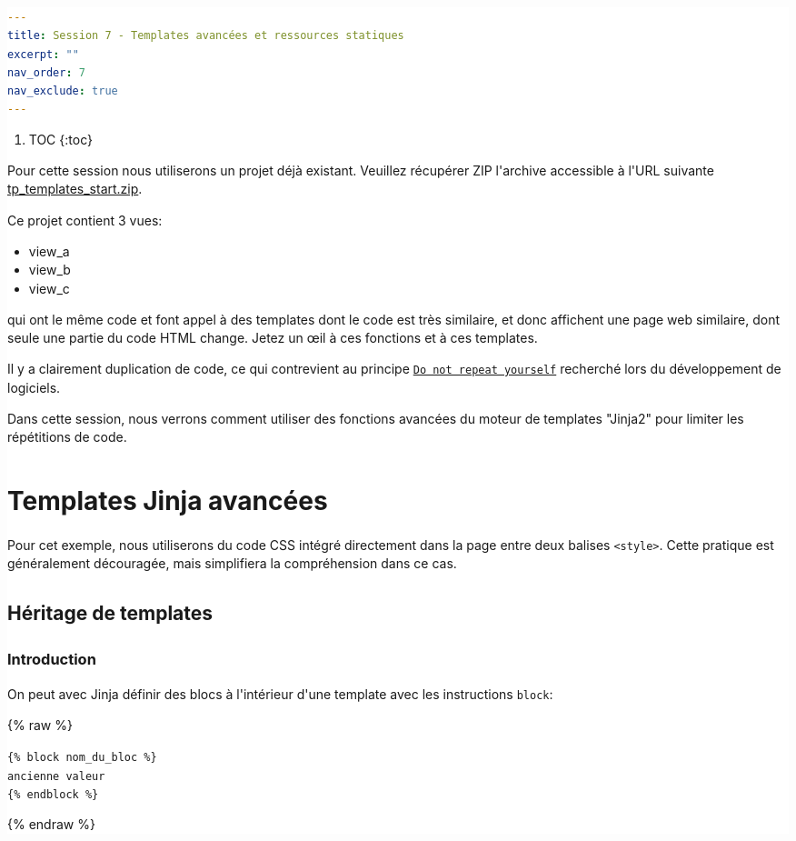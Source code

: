 ```yaml
---
title: Session 7 - Templates avancées et ressources statiques
excerpt: ""
nav_order: 7
nav_exclude: true
---
```


1. TOC
{:toc}

Pour cette session nous utiliserons un projet déjà existant. Veuillez
récupérer ZIP l'archive accessible à l'URL suivante [tp_templates_start.zip](https://github.com/TeachingAndResearch/ue_web_example/archive/tp_templates_start.zip).

Ce projet contient 3 vues:
- view_a
- view_b
- view_c

qui ont le même code et font appel à des templates dont le code est très similaire,
et donc affichent une page web similaire, dont seule une partie du
code HTML change. Jetez un œil à ces fonctions et à ces templates.


Il y a clairement duplication de code, ce qui contrevient au principe
[`Do not repeat
yourself`](https://fr.wikipedia.org/wiki/Ne_vous_r%C3%A9p%C3%A9tez_pas)
recherché lors du développement de logiciels.

Dans cette session, nous verrons comment utiliser des fonctions
avancées du moteur de templates "Jinja2" pour limiter les répétitions
de code.

# Templates Jinja avancées

Pour cet exemple, nous utiliserons du code CSS intégré directement
dans la page entre deux balises `<style>`. Cette pratique est
généralement découragée, mais simplifiera la compréhension dans ce
cas.

## Héritage de templates

### Introduction

On peut avec Jinja définir des blocs à l'intérieur d'une template avec
les instructions `block`:

{% raw %}
```jinja
{% block nom_du_bloc %}
ancienne valeur
{% endblock %}
```
{% endraw %}
